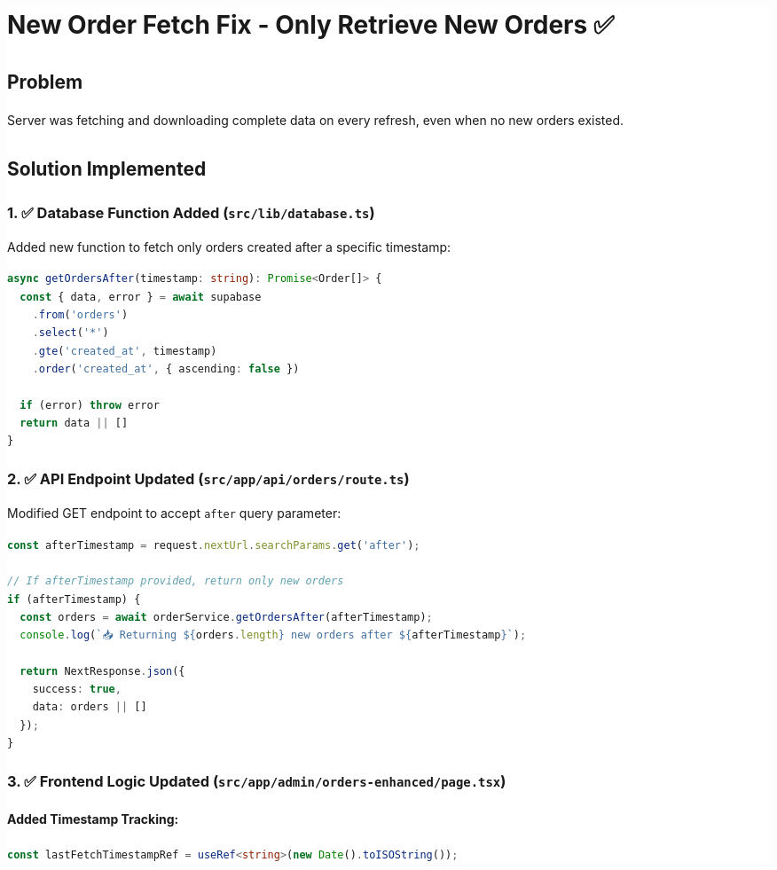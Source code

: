 # New Order Fetch Fix - Only Retrieve New Orders ✅

## Problem
Server was fetching and downloading complete data on every refresh, even when no new orders existed.

## Solution Implemented

### 1. ✅ Database Function Added (`src/lib/database.ts`)
Added new function to fetch only orders created after a specific timestamp:
```typescript
async getOrdersAfter(timestamp: string): Promise<Order[]> {
  const { data, error } = await supabase
    .from('orders')
    .select('*')
    .gte('created_at', timestamp)
    .order('created_at', { ascending: false })
  
  if (error) throw error
  return data || []
}
```

### 2. ✅ API Endpoint Updated (`src/app/api/orders/route.ts`)
Modified GET endpoint to accept `after` query parameter:
```typescript
const afterTimestamp = request.nextUrl.searchParams.get('after');

// If afterTimestamp provided, return only new orders
if (afterTimestamp) {
  const orders = await orderService.getOrdersAfter(afterTimestamp);
  console.log(`📥 Returning ${orders.length} new orders after ${afterTimestamp}`);
  
  return NextResponse.json({
    success: true,
    data: orders || []
  });
}
```

### 3. ✅ Frontend Logic Updated (`src/app/admin/orders-enhanced/page.tsx`)

#### Added Timestamp Tracking:
```typescript
const lastFetchTimestampRef = useRef<string>(new Date().toISOString());
```
